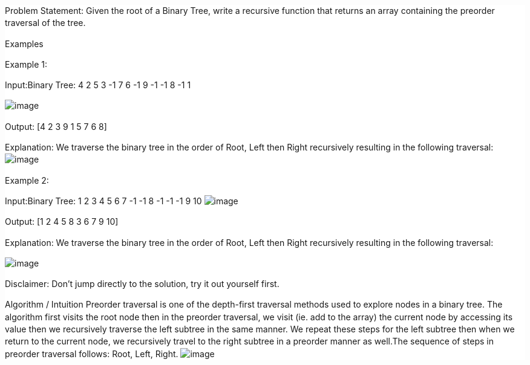 Problem Statement: Given the root of a Binary Tree, write a recursive function that returns an array containing the preorder traversal of the tree.

Examples
                
                
Example 1:


                
Input:Binary Tree: 4 2 5 3 -1 7 6 -1 9 -1 -1 8 -1 1


<img width="882" height="1116" alt="image" src="https://github.com/user-attachments/assets/0be3c5d3-1d41-49d4-a0cb-0b0ef334b26f" />
                


                
Output: [4 2 3 9 1 5 7 6 8]


                
Explanation: We traverse the binary tree in the order of Root, Left then Right recursively resulting in the following traversal:
<img width="806" height="1092" alt="image" src="https://github.com/user-attachments/assets/bda1ea45-9b24-40c2-a7e4-3d0f895852eb" />


                



                
Example 2:


                
Input:Binary Tree: 1 2 3 4 5 6 7 -1 -1 8 -1 -1 -1 9 10
<img width="1052" height="1006" alt="image" src="https://github.com/user-attachments/assets/d4222458-5693-4522-b56c-deebc1721dff" />


                


                
Output: [1 2 4 5 8 3 6 7 9 10]


                
Explanation:  We traverse the binary tree in the order of Root, Left then Right recursively resulting in the following traversal:

<img width="1126" height="948" alt="image" src="https://github.com/user-attachments/assets/dcf1e6a5-341d-4f03-a3d0-cc9e357173b2" />

                



            
Disclaimer: Don’t jump directly to the solution, try it out yourself first.

Algorithm / Intuition
Preorder traversal is one of the depth-first traversal methods used to explore nodes in a binary tree. The algorithm first visits the root node then in the preorder traversal, we visit (ie. add to the array) the current node by accessing its value then we recursively traverse the left subtree in the same manner. We repeat these steps for the left subtree then when we return to the current node, we recursively travel to the right subtree in a preorder manner as well.The sequence of steps in preorder traversal follows: Root, Left, Right.
<img width="2320" height="2265" alt="image" src="https://github.com/user-attachments/assets/34fd25ea-ff14-471d-9b9e-012ecdd89538" />
